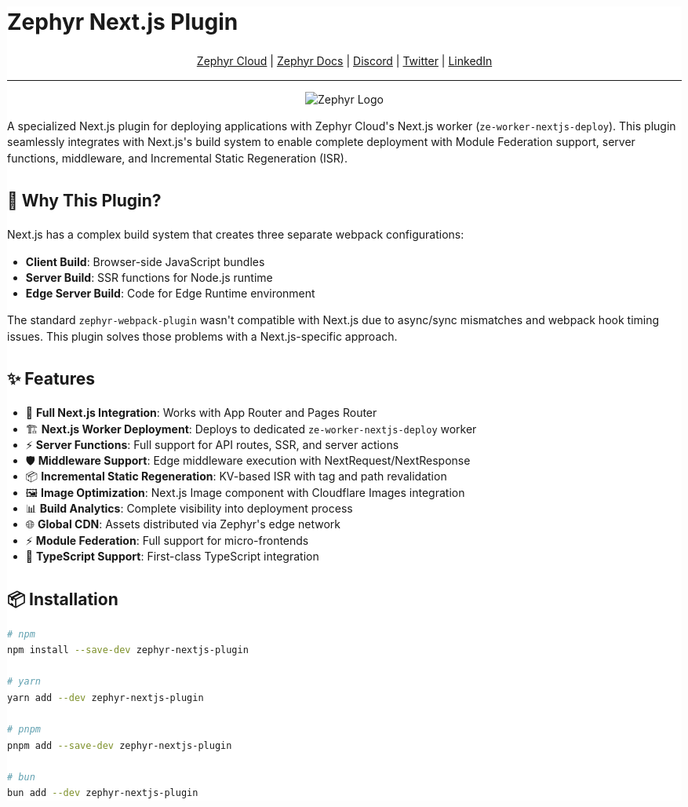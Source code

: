 # Zephyr Next.js Plugin

<div align="center">

[Zephyr Cloud](https://zephyr-cloud.io) | [Zephyr Docs](https://docs.zephyr-cloud.io/recipes/nextjs) | [Discord](https://zephyr-cloud.io/discord) | [Twitter](https://x.com/ZephyrCloudIO) | [LinkedIn](https://www.linkedin.com/company/zephyr-cloud/)

<hr/>
<img src="https://cdn.prod.website-files.com/669061ee3adb95b628c3acda/66981c766e352fe1f57191e2_Opengraph-zephyr.png" alt="Zephyr Logo" />
</div>

A specialized Next.js plugin for deploying applications with Zephyr Cloud's Next.js worker (`ze-worker-nextjs-deploy`). This plugin seamlessly integrates with Next.js's build system to enable complete deployment with Module Federation support, server functions, middleware, and Incremental Static Regeneration (ISR).

## 🎯 Why This Plugin?

Next.js has a complex build system that creates three separate webpack configurations:

- **Client Build**: Browser-side JavaScript bundles
- **Server Build**: SSR functions for Node.js runtime
- **Edge Server Build**: Code for Edge Runtime environment

The standard `zephyr-webpack-plugin` wasn't compatible with Next.js due to async/sync mismatches and webpack hook timing issues. This plugin solves those problems with a Next.js-specific approach.

## ✨ Features

- 🚀 **Full Next.js Integration**: Works with App Router and Pages Router
- 🏗️ **Next.js Worker Deployment**: Deploys to dedicated `ze-worker-nextjs-deploy` worker
- ⚡ **Server Functions**: Full support for API routes, SSR, and server actions
- 🛡️ **Middleware Support**: Edge middleware execution with NextRequest/NextResponse
- 📦 **Incremental Static Regeneration**: KV-based ISR with tag and path revalidation
- 🖼️ **Image Optimization**: Next.js Image component with Cloudflare Images integration
- 📊 **Build Analytics**: Complete visibility into deployment process
- 🌐 **Global CDN**: Assets distributed via Zephyr's edge network
- ⚡ **Module Federation**: Full support for micro-frontends
- 🎯 **TypeScript Support**: First-class TypeScript integration

## 📦 Installation

```bash
# npm
npm install --save-dev zephyr-nextjs-plugin

# yarn
yarn add --dev zephyr-nextjs-plugin

# pnpm
pnpm add --save-dev zephyr-nextjs-plugin

# bun
bun add --dev zephyr-nextjs-plugin
```
